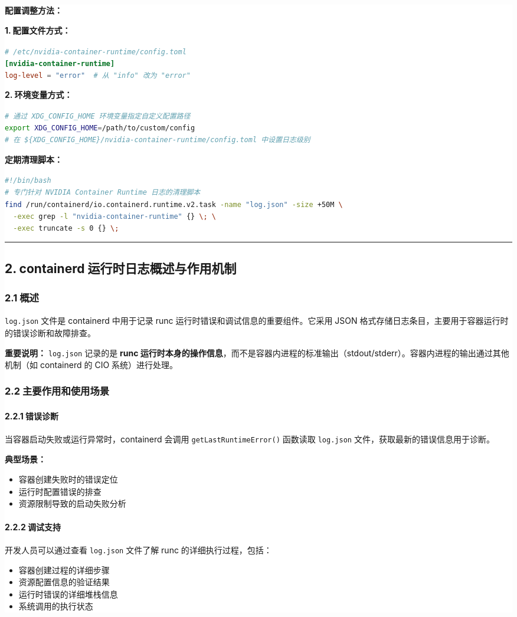 **配置调整方法：**

**1. 配置文件方式：**

```toml
# /etc/nvidia-container-runtime/config.toml
[nvidia-container-runtime]
log-level = "error"  # 从 "info" 改为 "error"
```

**2. 环境变量方式：**

```bash
# 通过 XDG_CONFIG_HOME 环境变量指定自定义配置路径
export XDG_CONFIG_HOME=/path/to/custom/config
# 在 ${XDG_CONFIG_HOME}/nvidia-container-runtime/config.toml 中设置日志级别
```

**定期清理脚本：**

```bash
#!/bin/bash
# 专门针对 NVIDIA Container Runtime 日志的清理脚本
find /run/containerd/io.containerd.runtime.v2.task -name "log.json" -size +50M \
  -exec grep -l "nvidia-container-runtime" {} \; \
  -exec truncate -s 0 {} \;
```

---

## 2. containerd 运行时日志概述与作用机制

### 2.1 概述

`log.json` 文件是 containerd 中用于记录 runc 运行时错误和调试信息的重要组件。它采用 JSON 格式存储日志条目，主要用于容器运行时的错误诊断和故障排查。

**重要说明：** `log.json` 记录的是 **runc 运行时本身的操作信息**，而不是容器内进程的标准输出（stdout/stderr）。容器内进程的输出通过其他机制（如 containerd 的 CIO 系统）进行处理。

### 2.2 主要作用和使用场景

#### 2.2.1 错误诊断

当容器启动失败或运行异常时，containerd 会调用 `getLastRuntimeError()` 函数读取 `log.json` 文件，获取最新的错误信息用于诊断。

**典型场景：**

- 容器创建失败时的错误定位
- 运行时配置错误的排查
- 资源限制导致的启动失败分析

#### 2.2.2 调试支持

开发人员可以通过查看 `log.json` 文件了解 runc 的详细执行过程，包括：

- 容器创建过程的详细步骤
- 资源配置信息的验证结果
- 运行时错误的详细堆栈信息
- 系统调用的执行状态
